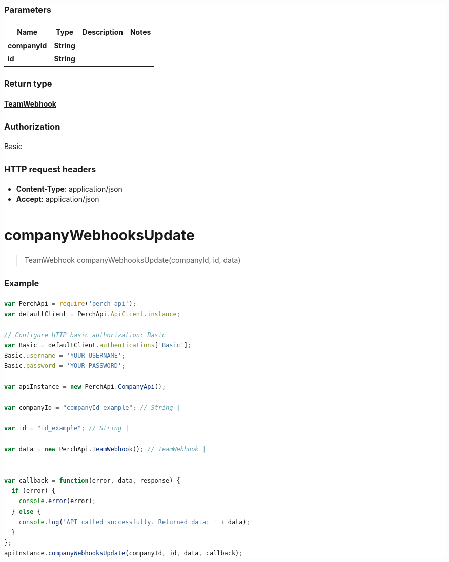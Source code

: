 ### Parameters

Name | Type | Description  | Notes
------------- | ------------- | ------------- | -------------
 **companyId** | **String**|  | 
 **id** | **String**|  | 

### Return type

[**TeamWebhook**](TeamWebhook.md)

### Authorization

[Basic](../README.md#Basic)

### HTTP request headers

 - **Content-Type**: application/json
 - **Accept**: application/json

<a name="companyWebhooksUpdate"></a>
# **companyWebhooksUpdate**
> TeamWebhook companyWebhooksUpdate(companyId, id, data)





### Example
```javascript
var PerchApi = require('perch_api');
var defaultClient = PerchApi.ApiClient.instance;

// Configure HTTP basic authorization: Basic
var Basic = defaultClient.authentications['Basic'];
Basic.username = 'YOUR USERNAME';
Basic.password = 'YOUR PASSWORD';

var apiInstance = new PerchApi.CompanyApi();

var companyId = "companyId_example"; // String | 

var id = "id_example"; // String | 

var data = new PerchApi.TeamWebhook(); // TeamWebhook | 


var callback = function(error, data, response) {
  if (error) {
    console.error(error);
  } else {
    console.log('API called successfully. Returned data: ' + data);
  }
};
apiInstance.companyWebhooksUpdate(companyId, id, data, callback);
```
